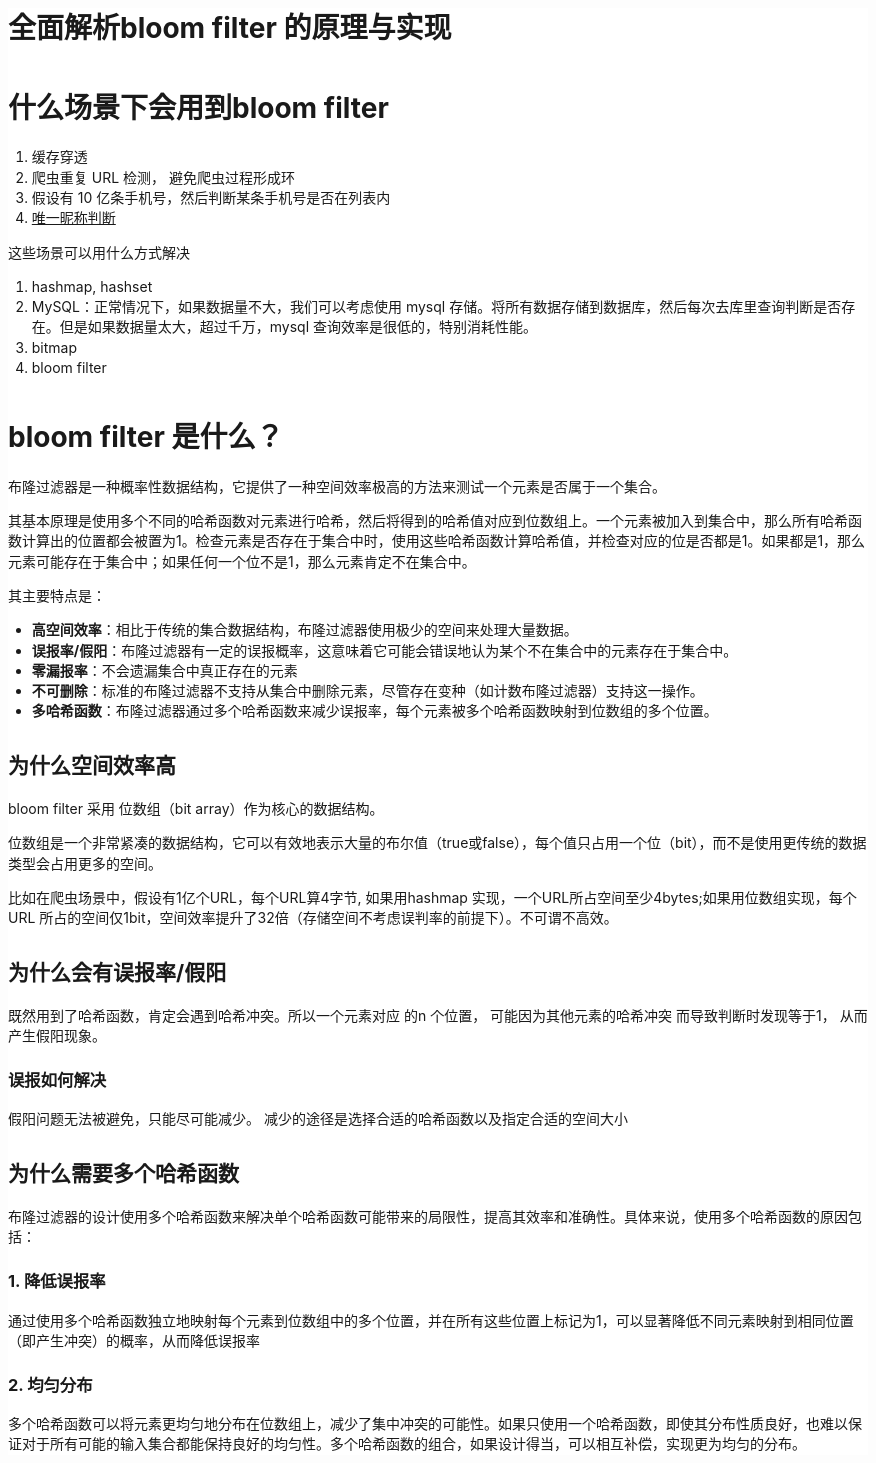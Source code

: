 # 全面解析bloom filter 的原理与实现
# 什么场景下会用到bloom filter
1. 缓存穿透
2. 爬虫重复 URL 检测， 避免爬虫过程形成环
3. 假设有 10 亿条手机号，然后判断某条手机号是否在列表内
4. [唯一昵称判断 ](https://redis.com/blog/redis-redisbloom-bloom-filters/?_ga=2.218233113.1633975579.1711521515-926213951.1711521515&_gl=1*538r6b*_ga*OTI2MjEzOTUxLjE3MTE1MjE1MTU.*_ga_8BKGRQKRPV*MTcxMTU4OTkzMi4zLjEuMTcxMTU5MzQyMy41NS4wLjA.*_gcl_au*OTkyMjAyNDAyLjE3MTE1MjE1MTQ)

这些场景可以用什么方式解决
1. hashmap, hashset
2. MySQL：正常情况下，如果数据量不大，我们可以考虑使用 mysql 存储。将所有数据存储到数据库，然后每次去库里查询判断是否存在。但是如果数据量太大，超过千万，mysql 查询效率是很低的，特别消耗性能。
3. bitmap
4. bloom filter


# bloom filter 是什么？
布隆过滤器是一种概率性数据结构，它提供了一种空间效率极高的方法来测试一个元素是否属于一个集合。

其基本原理是使用多个不同的哈希函数对元素进行哈希，然后将得到的哈希值对应到位数组上。一个元素被加入到集合中，那么所有哈希函数计算出的位置都会被置为1。检查元素是否存在于集合中时，使用这些哈希函数计算哈希值，并检查对应的位是否都是1。如果都是1，那么元素可能存在于集合中；如果任何一个位不是1，那么元素肯定不在集合中。

其主要特点是：
- **高空间效率**：相比于传统的集合数据结构，布隆过滤器使用极少的空间来处理大量数据。
- **误报率/假阳**：布隆过滤器有一定的误报概率，这意味着它可能会错误地认为某个不在集合中的元素存在于集合中。
- **零漏报率**：不会遗漏集合中真正存在的元素
- **不可删除**：标准的布隆过滤器不支持从集合中删除元素，尽管存在变种（如计数布隆过滤器）支持这一操作。
- **多哈希函数**：布隆过滤器通过多个哈希函数来减少误报率，每个元素被多个哈希函数映射到位数组的多个位置。

## 为什么空间效率高
bloom filter 采用 位数组（bit array）作为核心的数据结构。

位数组是一个非常紧凑的数据结构，它可以有效地表示大量的布尔值（true或false），每个值只占用一个位（bit），而不是使用更传统的数据类型会占用更多的空间。

比如在爬虫场景中，假设有1亿个URL，每个URL算4字节, 如果用hashmap 实现，一个URL所占空间至少4bytes;如果用位数组实现，每个URL 所占的空间仅1bit，空间效率提升了32倍（存储空间不考虑误判率的前提下）。不可谓不高效。

## 为什么会有误报率/假阳

既然用到了哈希函数，肯定会遇到哈希冲突。所以一个元素对应 的n  个位置， 可能因为其他元素的哈希冲突 而导致判断时发现等于1， 从而产生假阳现象。

### 误报如何解决
假阳问题无法被避免，只能尽可能减少。 减少的途径是选择合适的哈希函数以及指定合适的空间大小

## 为什么需要多个哈希函数
布隆过滤器的设计使用多个哈希函数来解决单个哈希函数可能带来的局限性，提高其效率和准确性。具体来说，使用多个哈希函数的原因包括：
### 1. 降低误报率
通过使用多个哈希函数独立地映射每个元素到位数组中的多个位置，并在所有这些位置上标记为1，可以显著降低不同元素映射到相同位置（即产生冲突）的概率，从而降低误报率
### 2. 均匀分布
多个哈希函数可以将元素更均匀地分布在位数组上，减少了集中冲突的可能性。如果只使用一个哈希函数，即使其分布性质良好，也难以保证对于所有可能的输入集合都能保持良好的均匀性。多个哈希函数的组合，如果设计得当，可以相互补偿，实现更为均匀的分布。

